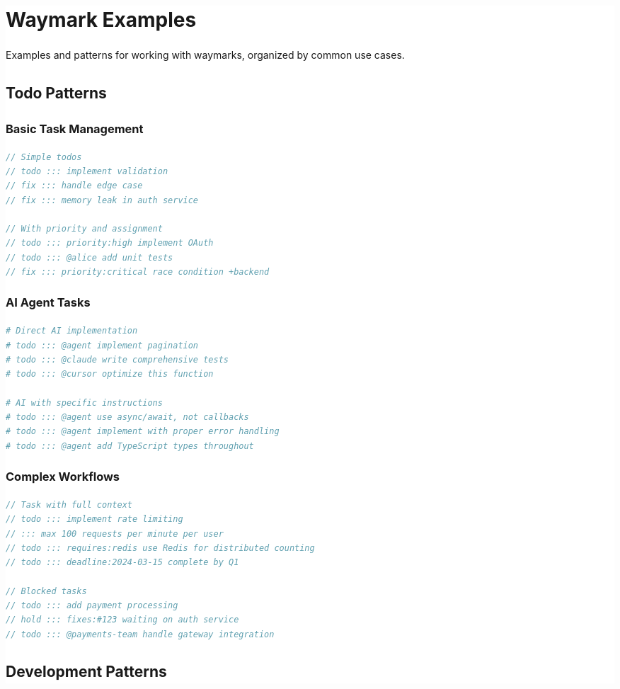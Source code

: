 
# Waymark Examples

Examples and patterns for working with waymarks, organized by common use cases.

## Todo Patterns

### Basic Task Management

```javascript
// Simple todos
// todo ::: implement validation
// fix ::: handle edge case
// fix ::: memory leak in auth service

// With priority and assignment
// todo ::: priority:high implement OAuth
// todo ::: @alice add unit tests
// fix ::: priority:critical race condition +backend
```

### AI Agent Tasks

```python
# Direct AI implementation
# todo ::: @agent implement pagination
# todo ::: @claude write comprehensive tests
# todo ::: @cursor optimize this function

# AI with specific instructions
# todo ::: @agent use async/await, not callbacks
# todo ::: @agent implement with proper error handling
# todo ::: @agent add TypeScript types throughout
```

### Complex Workflows

```typescript
// Task with full context
// todo ::: implement rate limiting
// ::: max 100 requests per minute per user
// todo ::: requires:redis use Redis for distributed counting
// todo ::: deadline:2024-03-15 complete by Q1

// Blocked tasks
// todo ::: add payment processing
// hold ::: fixes:#123 waiting on auth service
// todo ::: @payments-team handle gateway integration
```

## Development Patterns
